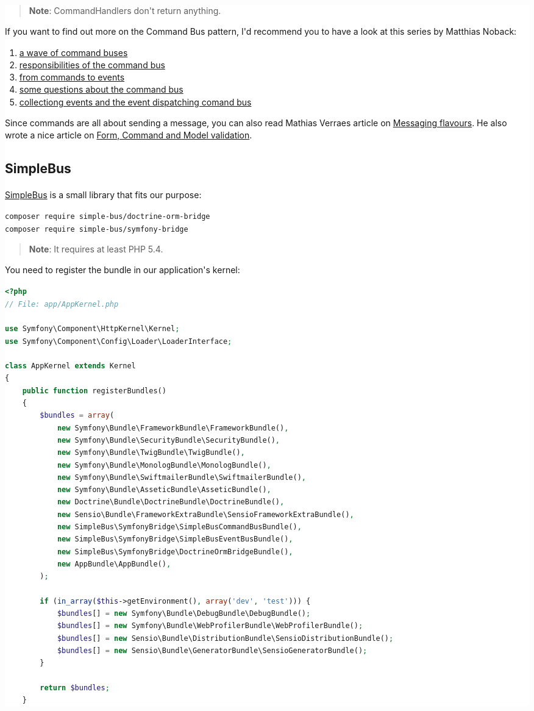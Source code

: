 > **Note**: CommandHandlers don't return anything.

If you want to find out more on the Command Bus pattern, I'd recommend you to
have a look at this series by Matthias Noback:

1. [a wave of command buses](http://php-and-symfony.matthiasnoback.nl/2015/01/a-wave-of-command-buses/)
2. [responsibilities of the command bus](http://php-and-symfony.matthiasnoback.nl/2015/01/responsibilities-of-the-command-bus/)
3. [from commands to events](http://php-and-symfony.matthiasnoback.nl/2015/01/from-commands-to-events/)
4. [some questions about the command bus](http://php-and-symfony.matthiasnoback.nl/2015/01/some-questions-about-the-command-bus/)
5. [collectiong events and the event dispatching comand bus](http://php-and-symfony.matthiasnoback.nl/2015/01/collecting-events-and-the-events-aware-command-bus/)

Since commands are all about sending a message, you can also read Mathias Verraes article on
[Messaging flavours](http://verraes.net/2015/01/messaging-flavours). He also wrote a nice
article on [Form, Command and Model validation](http://verraes.net/2015/02/form-command-model-validation/).

## SimpleBus

[SimpleBus](http://simplebus.github.io/MessageBus) is a small library that fits our purpose:

    composer require simple-bus/doctrine-orm-bridge
    composer require simple-bus/symfony-bridge

> **Note**: It requires at least PHP 5.4.

You need to register the bundle in our application's kernel:

```php
<?php
// File: app/AppKernel.php

use Symfony\Component\HttpKernel\Kernel;
use Symfony\Component\Config\Loader\LoaderInterface;

class AppKernel extends Kernel
{
    public function registerBundles()
    {
        $bundles = array(
            new Symfony\Bundle\FrameworkBundle\FrameworkBundle(),
            new Symfony\Bundle\SecurityBundle\SecurityBundle(),
            new Symfony\Bundle\TwigBundle\TwigBundle(),
            new Symfony\Bundle\MonologBundle\MonologBundle(),
            new Symfony\Bundle\SwiftmailerBundle\SwiftmailerBundle(),
            new Symfony\Bundle\AsseticBundle\AsseticBundle(),
            new Doctrine\Bundle\DoctrineBundle\DoctrineBundle(),
            new Sensio\Bundle\FrameworkExtraBundle\SensioFrameworkExtraBundle(),
            new SimpleBus\SymfonyBridge\SimpleBusCommandBusBundle(),
            new SimpleBus\SymfonyBridge\SimpleBusEventBusBundle(),
            new SimpleBus\SymfonyBridge\DoctrineOrmBridgeBundle(),
            new AppBundle\AppBundle(),
        );

        if (in_array($this->getEnvironment(), array('dev', 'test'))) {
            $bundles[] = new Symfony\Bundle\DebugBundle\DebugBundle();
            $bundles[] = new Symfony\Bundle\WebProfilerBundle\WebProfilerBundle();
            $bundles[] = new Sensio\Bundle\DistributionBundle\SensioDistributionBundle();
            $bundles[] = new Sensio\Bundle\GeneratorBundle\SensioGeneratorBundle();
        }

        return $bundles;
    }
```
